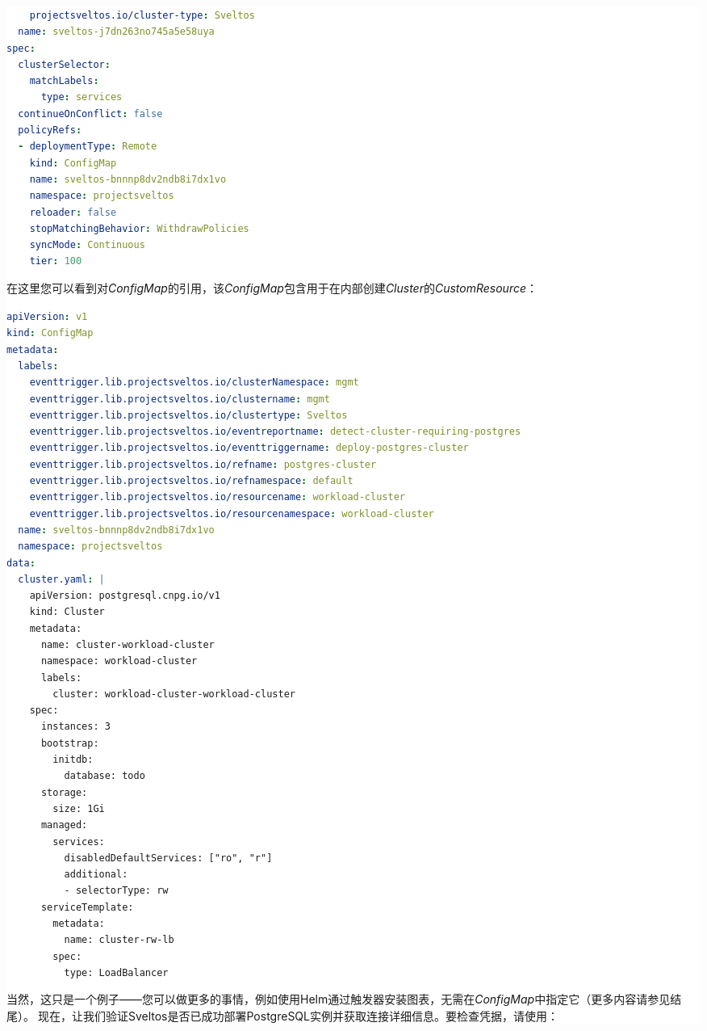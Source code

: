 ```yaml
    projectsveltos.io/cluster-type: Sveltos
  name: sveltos-j7dn263no745a5e58uya
spec:
  clusterSelector:
    matchLabels:
      type: services
  continueOnConflict: false
  policyRefs:
  - deploymentType: Remote
    kind: ConfigMap
    name: sveltos-bnnnp8dv2ndb8i7dx1vo
    namespace: projectsveltos
    reloader: false
    stopMatchingBehavior: WithdrawPolicies
    syncMode: Continuous
    tier: 100
```
在这里您可以看到对*ConfigMap*的引用，该*ConfigMap*包含用于在内部创建*Cluster*的*CustomResource*：

```yaml
apiVersion: v1
kind: ConfigMap
metadata:
  labels:
    eventtrigger.lib.projectsveltos.io/clusterNamespace: mgmt
    eventtrigger.lib.projectsveltos.io/clustername: mgmt
    eventtrigger.lib.projectsveltos.io/clustertype: Sveltos
    eventtrigger.lib.projectsveltos.io/eventreportname: detect-cluster-requiring-postgres
    eventtrigger.lib.projectsveltos.io/eventtriggername: deploy-postgres-cluster
    eventtrigger.lib.projectsveltos.io/refname: postgres-cluster
    eventtrigger.lib.projectsveltos.io/refnamespace: default
    eventtrigger.lib.projectsveltos.io/resourcename: workload-cluster
    eventtrigger.lib.projectsveltos.io/resourcenamespace: workload-cluster
  name: sveltos-bnnnp8dv2ndb8i7dx1vo
  namespace: projectsveltos
data:
  cluster.yaml: |
    apiVersion: postgresql.cnpg.io/v1
    kind: Cluster
    metadata:
      name: cluster-workload-cluster
      namespace: workload-cluster
      labels:
        cluster: workload-cluster-workload-cluster
    spec:
      instances: 3
      bootstrap:
        initdb:
          database: todo
      storage:
        size: 1Gi
      managed:
        services:
          disabledDefaultServices: ["ro", "r"]
          additional:
          - selectorType: rw
      serviceTemplate:
        metadata:
          name: cluster-rw-lb
        spec:
          type: LoadBalancer
```
当然，这只是一个例子——您可以做更多的事情，例如使用Helm通过触发器安装图表，无需在*ConfigMap*中指定它（更多内容请参见结尾）。
现在，让我们验证Sveltos是否已成功部署PostgreSQL实例并获取连接详细信息。要检查凭据，请使用：